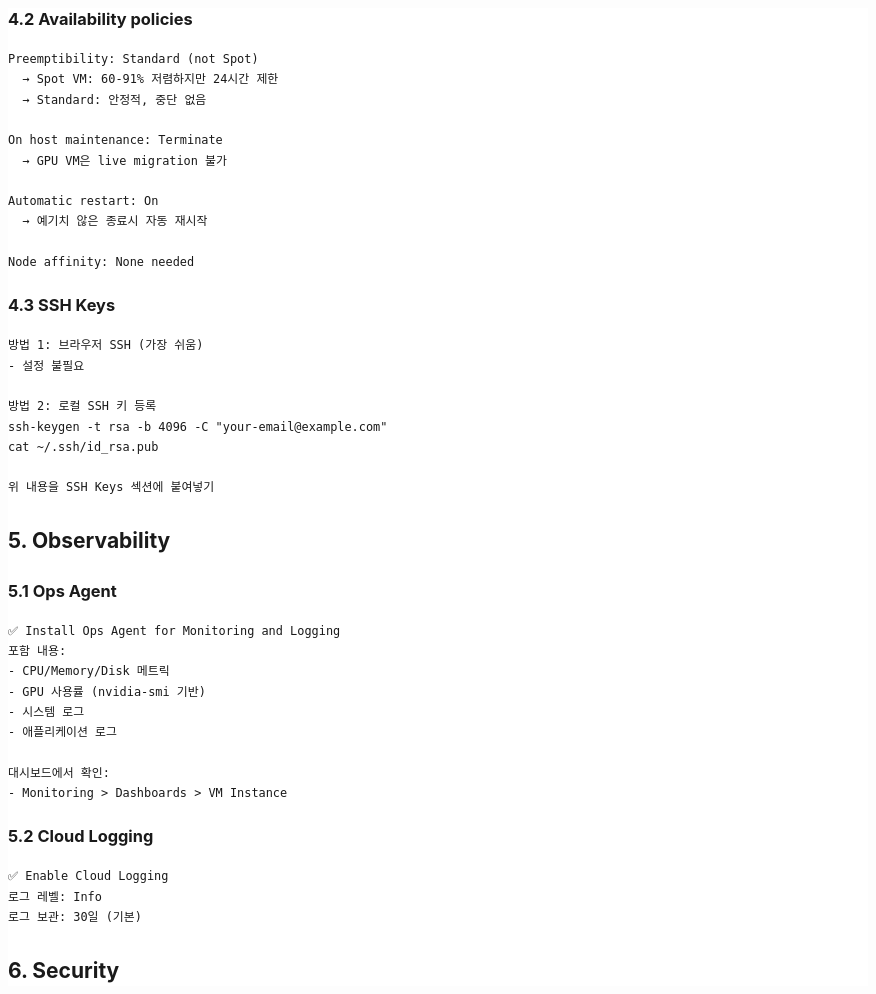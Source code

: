 ### 4.2 Availability policies
```
Preemptibility: Standard (not Spot)
  → Spot VM: 60-91% 저렴하지만 24시간 제한
  → Standard: 안정적, 중단 없음

On host maintenance: Terminate
  → GPU VM은 live migration 불가

Automatic restart: On
  → 예기치 않은 종료시 자동 재시작

Node affinity: None needed
```

### 4.3 SSH Keys
```
방법 1: 브라우저 SSH (가장 쉬움)
- 설정 불필요

방법 2: 로컬 SSH 키 등록
ssh-keygen -t rsa -b 4096 -C "your-email@example.com"
cat ~/.ssh/id_rsa.pub

위 내용을 SSH Keys 섹션에 붙여넣기
```

## 5. Observability

### 5.1 Ops Agent
```
✅ Install Ops Agent for Monitoring and Logging
포함 내용:
- CPU/Memory/Disk 메트릭
- GPU 사용률 (nvidia-smi 기반)
- 시스템 로그
- 애플리케이션 로그

대시보드에서 확인:
- Monitoring > Dashboards > VM Instance
```

### 5.2 Cloud Logging
```
✅ Enable Cloud Logging
로그 레벨: Info
로그 보관: 30일 (기본)
```

## 6. Security

